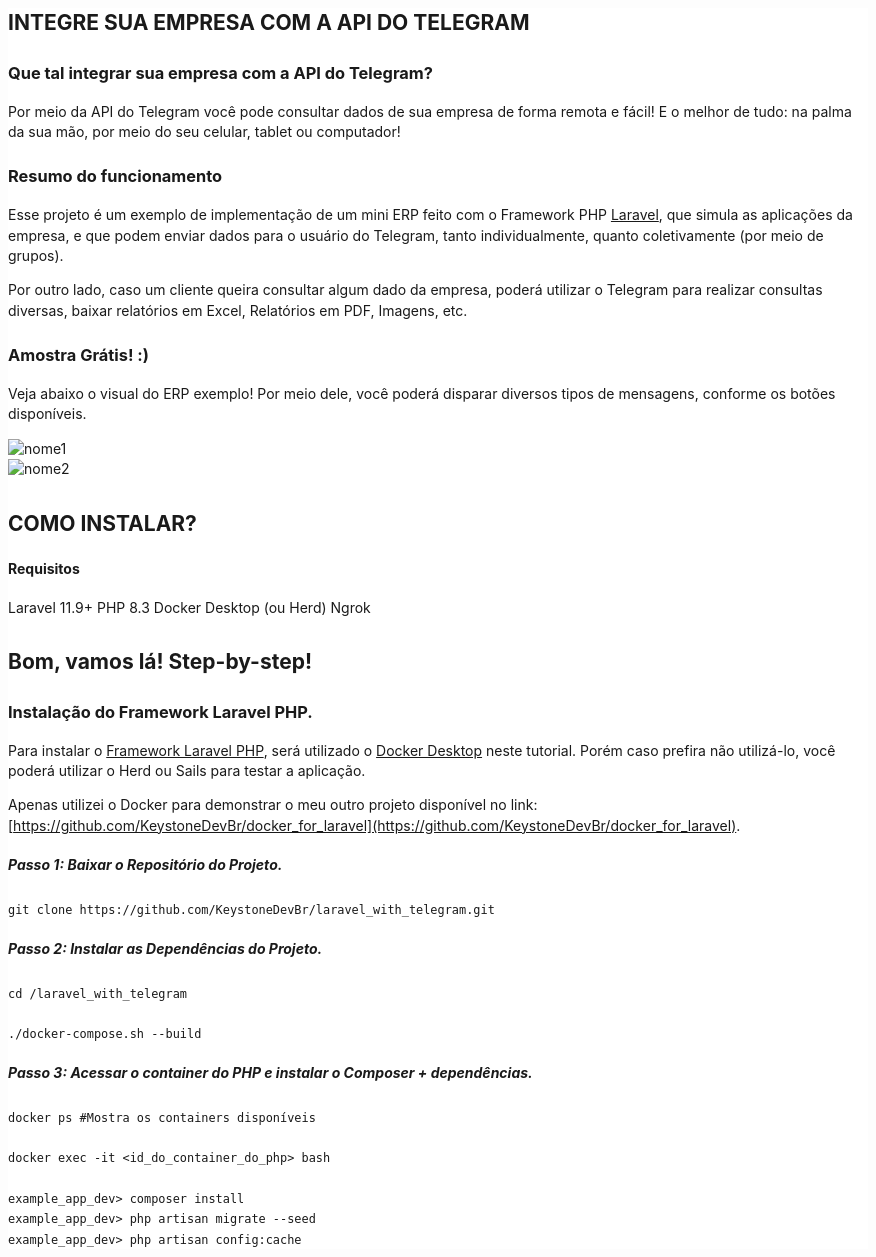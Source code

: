 ## INTEGRE SUA EMPRESA COM A API DO TELEGRAM

### Que tal integrar sua empresa com a API do Telegram?

Por meio da API do Telegram você pode consultar dados de sua empresa de forma remota e fácil! E o melhor de tudo: na palma da sua mão, por meio do seu celular, tablet ou computador!

### Resumo do funcionamento
Esse projeto é um exemplo de implementação de um mini ERP feito com o Framework PHP [Laravel](https://laravel.com), que simula as aplicações da empresa, e que podem enviar dados para o usuário do Telegram, tanto individualmente, quanto coletivamente (por meio de grupos).

Por outro lado, caso um cliente queira consultar algum dado da empresa, poderá utilizar o Telegram para realizar consultas diversas, baixar relatórios em Excel, Relatórios em PDF, Imagens, etc.

### Amostra Grátis! :)
Veja abaixo o visual do ERP exemplo!
Por meio dele, você poderá disparar diversos tipos de mensagens, conforme os botões disponíveis.

<img src="./public/assets/dashboard.png" alt="nome1" width="100%" style="display:inline-block; margin-right: 10px;">
<img src="/public/assets/img1.png" alt="nome2" width="80%" style="display:inline-block;">

## COMO INSTALAR?

#### Requisitos
Laravel 11.9+ 
PHP 8.3
Docker Desktop (ou Herd)
Ngrok

## Bom, vamos lá! Step-by-step!
### Instalação do Framework Laravel PHP.
Para instalar o [Framework Laravel PHP](https://laravel.com/docs/11.x/installation), será utilizado o [Docker Desktop](https://www.docker.com/products/docker-desktop/) neste tutorial. Porém caso prefira não utilizá-lo, você poderá utilizar o Herd ou Sails para testar a aplicação.

Apenas utilizei o Docker para demonstrar o meu outro projeto disponível no link: [https://github.com/KeystoneDevBr/docker_for_laravel](https://github.com/KeystoneDevBr/docker_for_laravel).


#####  Passo 1: Baixar o Repositório do Projeto.
```
git clone https://github.com/KeystoneDevBr/laravel_with_telegram.git
```

##### Passo 2: Instalar as Dependências do Projeto.
```
cd /laravel_with_telegram

./docker-compose.sh --build
```
##### Passo 3: Acessar o container do PHP e instalar o Composer + dependências.
```
docker ps #Mostra os containers disponíveis

docker exec -it <id_do_container_do_php> bash

example_app_dev> composer install
example_app_dev> php artisan migrate --seed
example_app_dev> php artisan config:cache
```
